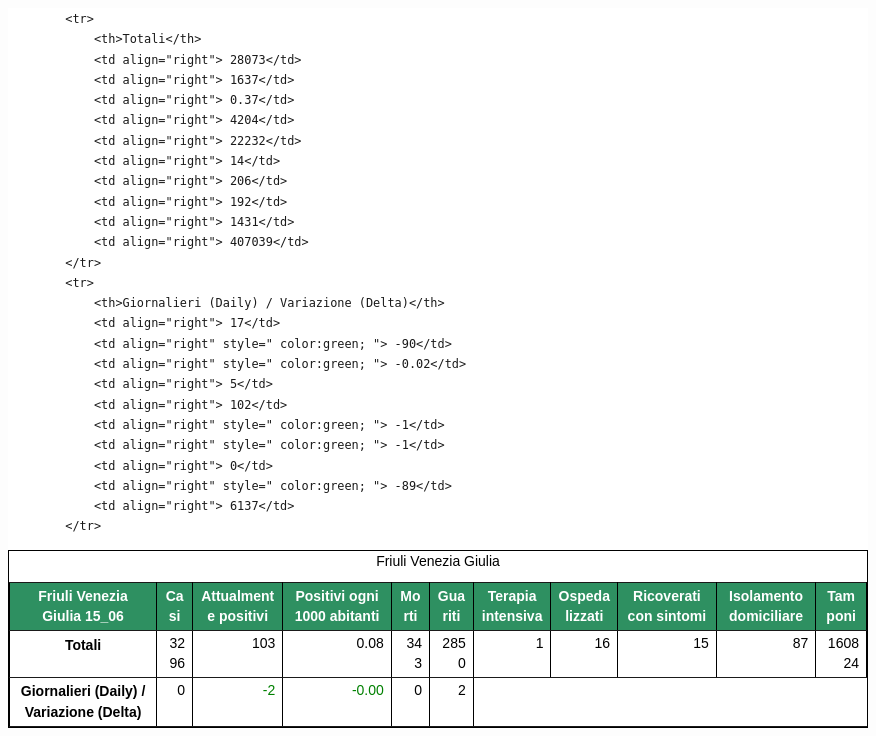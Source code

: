 			<tr>
				<th>Totali</th>
				<td align="right"> 28073</td>
				<td align="right"> 1637</td>
				<td align="right"> 0.37</td>
				<td align="right"> 4204</td>
				<td align="right"> 22232</td>
				<td align="right"> 14</td>
				<td align="right"> 206</td>
				<td align="right"> 192</td>
				<td align="right"> 1431</td>
				<td align="right"> 407039</td>
			</tr>
			<tr>
				<th>Giornalieri (Daily) / Variazione (Delta)</th>
				<td align="right"> 17</td>
				<td align="right" style=" color:green; "> -90</td>
				<td align="right" style=" color:green; "> -0.02</td>
				<td align="right"> 5</td>
				<td align="right"> 102</td>
				<td align="right" style=" color:green; "> -1</td>
				<td align="right" style=" color:green; "> -1</td>
				<td align="right"> 0</td>
				<td align="right" style=" color:green; "> -89</td>
				<td align="right"> 6137</td>
			</tr>
</table>

<table style=" color:black; font-size:12; font-family:arial; text-align:center; " cellpadding="2.5" cellspacing="0" border="1" bordercolor="black" bgcolor="#FFFFFF">
			<caption>Friuli Venezia Giulia</caption>
			<tr style="color:#FFFFFF;background:#2E9061">
				<th>Friuli Venezia Giulia 15_06</th>
				<th>Casi</th>
				<th>Attualmente positivi</th>
				<th>Positivi ogni 1000 abitanti</th>
				<th>Morti</th>
				<th>Guariti</th>
				<th>Terapia intensiva</th>
				<th>Ospedalizzati</th>
				<th>Ricoverati con sintomi</th>
				<th>Isolamento domiciliare</th>
				<th>Tamponi</th>
			</tr>
			<tr>
				<th>Totali</th>
				<td align="right"> 3296</td>
				<td align="right"> 103</td>
				<td align="right"> 0.08</td>
				<td align="right"> 343</td>
				<td align="right"> 2850</td>
				<td align="right"> 1</td>
				<td align="right"> 16</td>
				<td align="right"> 15</td>
				<td align="right"> 87</td>
				<td align="right"> 160824</td>
			</tr>
			<tr>
				<th>Giornalieri (Daily) / Variazione (Delta)</th>
				<td align="right"> 0</td>
				<td align="right" style=" color:green; "> -2</td>
				<td align="right" style=" color:green; "> -0.00</td>
				<td align="right"> 0</td>
				<td align="right"> 2</td>
